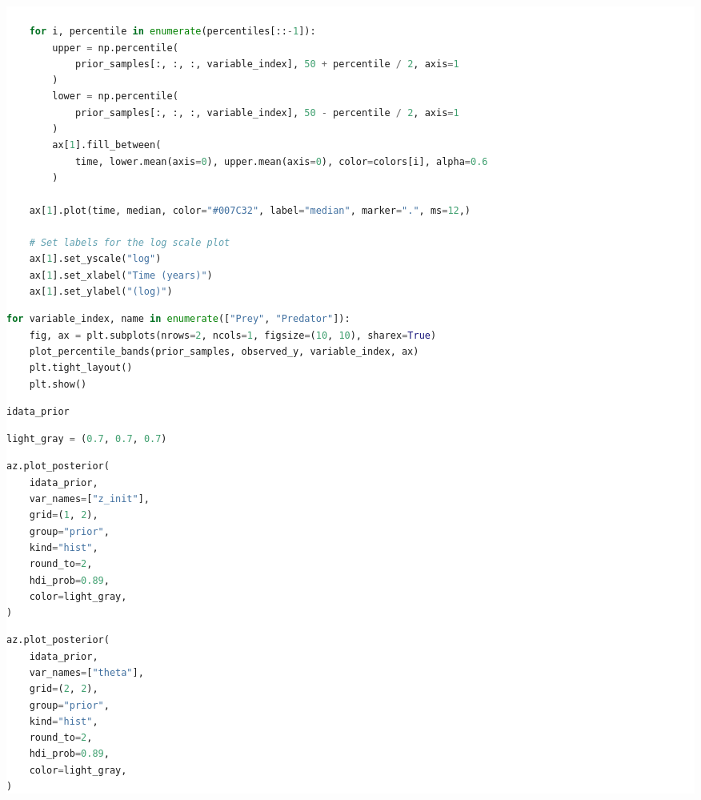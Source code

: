 ```python

    for i, percentile in enumerate(percentiles[::-1]):
        upper = np.percentile(
            prior_samples[:, :, :, variable_index], 50 + percentile / 2, axis=1
        )
        lower = np.percentile(
            prior_samples[:, :, :, variable_index], 50 - percentile / 2, axis=1
        )
        ax[1].fill_between(
            time, lower.mean(axis=0), upper.mean(axis=0), color=colors[i], alpha=0.6
        )

    ax[1].plot(time, median, color="#007C32", label="median", marker=".", ms=12,)

    # Set labels for the log scale plot
    ax[1].set_yscale("log")
    ax[1].set_xlabel("Time (years)")
    ax[1].set_ylabel("(log)")
```

```python
for variable_index, name in enumerate(["Prey", "Predator"]):
    fig, ax = plt.subplots(nrows=2, ncols=1, figsize=(10, 10), sharex=True)
    plot_percentile_bands(prior_samples, observed_y, variable_index, ax)
    plt.tight_layout()
    plt.show()
```

```python
idata_prior
```

```python
light_gray = (0.7, 0.7, 0.7)
```

```python
az.plot_posterior(
    idata_prior,
    var_names=["z_init"],
    grid=(1, 2),
    group="prior",
    kind="hist",
    round_to=2,
    hdi_prob=0.89,
    color=light_gray,
)
```

```python
az.plot_posterior(
    idata_prior,
    var_names=["theta"],
    grid=(2, 2),
    group="prior",
    kind="hist",
    round_to=2,
    hdi_prob=0.89,
    color=light_gray,
)
```

